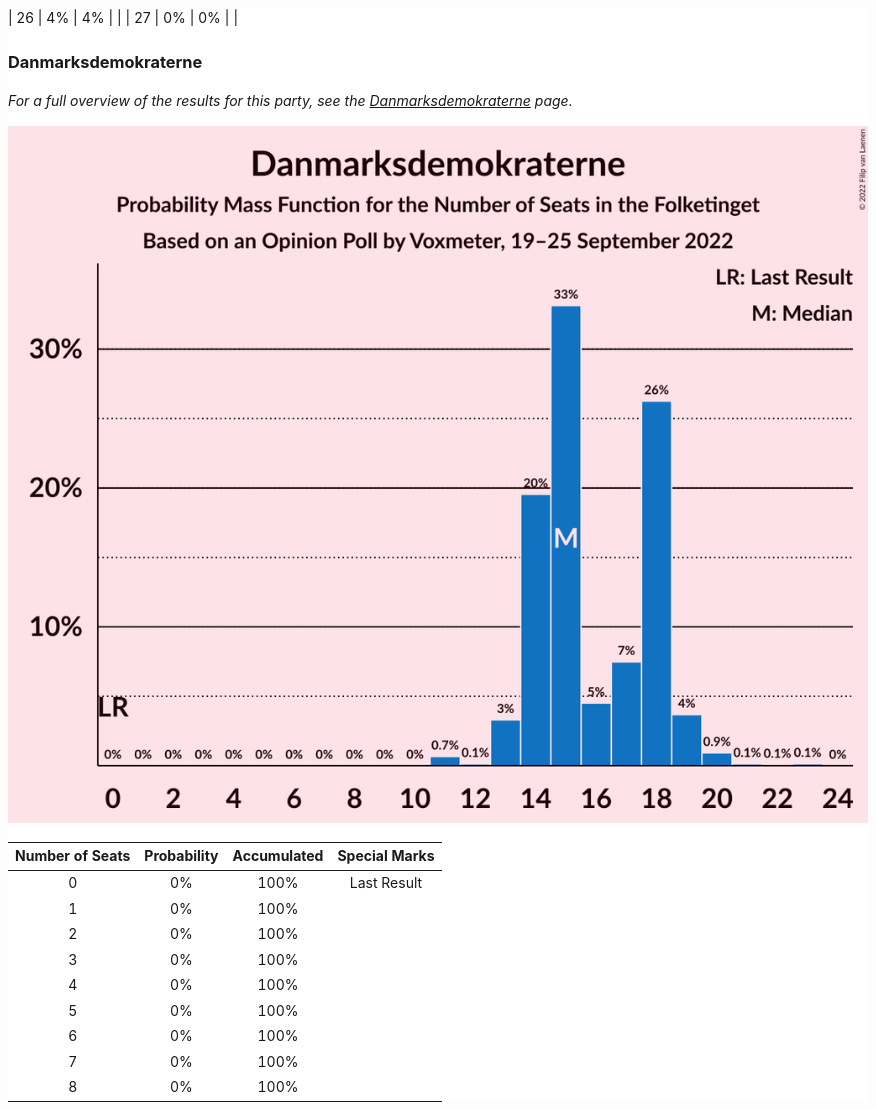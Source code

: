 | 26 | 4% | 4% |  |
| 27 | 0% | 0% |  |

### Danmarksdemokraterne

*For a full overview of the results for this party, see the [Danmarksdemokraterne](party-danmarksdemokraterne.html) page.*

![Graph with seats probability mass function not yet produced](2022-09-25-Voxmeter-seats-pmf-danmarksdemokraterne.png "Seats Probability Mass Function")

| Number of Seats | Probability | Accumulated | Special Marks |
|:---------------:|:-----------:|:-----------:|:-------------:|
| 0 | 0% | 100% | Last Result |
| 1 | 0% | 100% |  |
| 2 | 0% | 100% |  |
| 3 | 0% | 100% |  |
| 4 | 0% | 100% |  |
| 5 | 0% | 100% |  |
| 6 | 0% | 100% |  |
| 7 | 0% | 100% |  |
| 8 | 0% | 100% |  |
